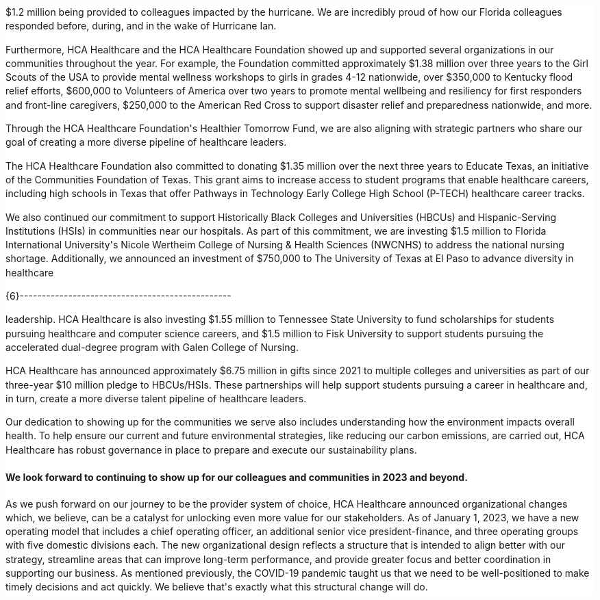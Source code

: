 \$1.2 million being provided to colleagues impacted by the hurricane. We are incredibly proud of how our Florida colleagues responded before, during, and in the wake of Hurricane Ian.

Furthermore, HCA Healthcare and the HCA Healthcare Foundation showed up and supported several organizations in our communities throughout the year. For example, the Foundation committed approximately \$1.38 million over three years to the Girl Scouts of the USA to provide mental wellness workshops to girls in grades 4-12 nationwide, over \$350,000 to Kentucky flood relief efforts, \$600,000 to Volunteers of America over two years to promote mental wellbeing and resiliency for first responders and front-line caregivers, \$250,000 to the American Red Cross to support disaster relief and preparedness nationwide, and more.

Through the HCA Healthcare Foundation's Healthier Tomorrow Fund, we are also aligning with strategic partners who share our goal of creating a more diverse pipeline of healthcare leaders.

The HCA Healthcare Foundation also committed to donating \$1.35 million over the next three years to Educate Texas, an initiative of the Communities Foundation of Texas. This grant aims to increase access to student programs that enable healthcare careers, including high schools in Texas that offer Pathways in Technology Early College High School (P-TECH) healthcare career tracks.

We also continued our commitment to support Historically Black Colleges and Universities (HBCUs) and Hispanic-Serving Institutions (HSIs) in communities near our hospitals. As part of this commitment, we are investing \$1.5 million to Florida International University's Nicole Wertheim College of Nursing & Health Sciences (NWCNHS) to address the national nursing shortage. Additionally, we announced an investment of \$750,000 to The University of Texas at El Paso to advance diversity in healthcare 

{6}------------------------------------------------

leadership. HCA Healthcare is also investing \$1.55 million to Tennessee State University to fund scholarships for students pursuing healthcare and computer science careers, and \$1.5 million to Fisk University to support students pursuing the accelerated dual-degree program with Galen College of Nursing.

HCA Healthcare has announced approximately \$6.75 million in gifts since 2021 to multiple colleges and universities as part of our three-year \$10 million pledge to HBCUs/HSIs. These partnerships will help support students pursuing a career in healthcare and, in turn, create a more diverse talent pipeline of healthcare leaders.

Our dedication to showing up for the communities we serve also includes understanding how the environment impacts overall health. To help ensure our current and future environmental strategies, like reducing our carbon emissions, are carried out, HCA Healthcare has robust governance in place to prepare and execute our sustainability plans.

#### **We look forward to continuing to show up for our colleagues and communities in 2023 and beyond.**

As we push forward on our journey to be the provider system of choice, HCA Healthcare announced organizational changes which, we believe, can be a catalyst for unlocking even more value for our stakeholders. As of January 1, 2023, we have a new operating model that includes a chief operating officer, an additional senior vice president-finance, and three operating groups with five domestic divisions each. The new organizational design reflects a structure that is intended to align better with our strategy, streamline areas that can improve long-term performance, and provide greater focus and better coordination in supporting our business. As mentioned previously, the COVID-19 pandemic taught us that we need to be well-positioned to make timely decisions and act quickly. We believe that's exactly what this structural change will do.

